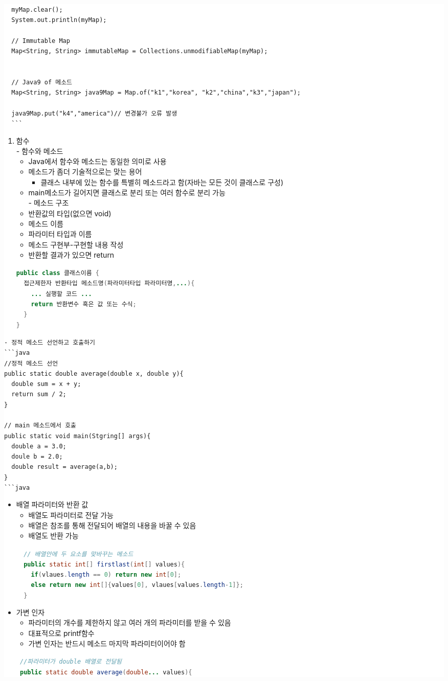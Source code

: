       myMap.clear();
      System.out.println(myMap);
      
      // Immutable Map
      Map<String, String> immutableMap = Collections.unmodifiableMap(myMap);
      
      
      // Java9 of 메소드
      Map<String, String> java9Map = Map.of("k1","korea", "k2","china","k3","japan");
      
      java9Map.put("k4","america")// 변경불가 오류 발생
      ```
   
  1. 함수  
    - 함수와 메소드  
      + Java에서 함수와 메소드는 동일한 의미로 사용  
      + 메소드가 좀더 기술적으로는 맞는 용어    
        - 클래스 내부에 있는 함수를 특별히 메소드라고 함(자바는 모든 것이 클래스로 구성)  
      + main메소드가 길어지면 클래스로 분리 또는 여러 함수로 분리 가능  
    - 메소드 구조
      + 반환값의 타입(없으면 void)  
      + 메소드 이름
      + 파라미터 타입과 이름
      + 메소드 구현부-구현할 내용 작성
      + 반환할 결과가 있으면 return
      ```java
      public class 클래스이름 {
        접근제한자 반환타입 메소드명(파라미터타입 파라미터명,...){
          ... 실행할 코드 ...
          return 반환변수 혹은 값 또는 수식;
        }
      }
      ```
    - 정적 메소드 선언하고 호출하기
    ```java
    //정적 메소드 선언
    public static double average(double x, double y){
      double sum = x + y;
      return sum / 2;
    }
    
    // main 메소드에서 호출
    public static void main(Stgring[] args){
      double a = 3.0;
      doule b = 2.0;
      double result = average(a,b);
    }
    ```java
   - 배열 파라미터와 반환 값
     + 배열도 파라미터로 전달 가능  
     + 배열은 참조를 통해 전달되어 배열의 내용을 바꿀 수 있음  
     + 배열도 반환 가능  
     ```java
       // 배열안에 두 요소를 맞바꾸는 메소드
       public static int[] firstlast(int[] values){
         if(vlaues.length == 0) return new int[0];
         else return new int[]{values[0], vlaues[values.length-1]};
       }
     ```
   - 가변 인자
     + 파라미터의 개수를 제한하지 않고 여러 개의 파라미터를 받을 수 있음
     + 대표적으로 printf함수
     + 가변 인자는 반드시 메소드 마지막 파라미터이어야 함
     ```java
      //파라미터가 double 배열로 전달됨
      public static double average(double... values){